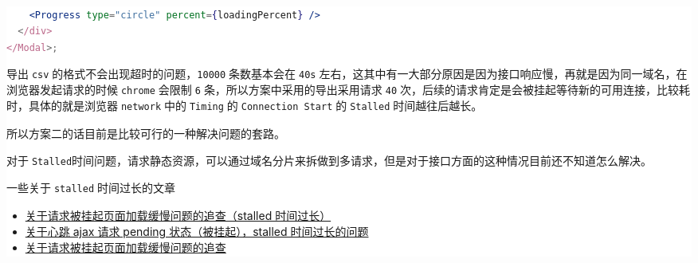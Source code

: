 ```jsx
    <Progress type="circle" percent={loadingPercent} />
  </div>
</Modal>;
```

导出 `csv` 的格式不会出现超时的问题，`10000` 条数基本会在 `40s` 左右，这其中有一大部分原因是因为接口响应慢，再就是因为同一域名，在浏览器发起请求的时候 `chrome` 会限制 `6` 条，所以方案中采用的导出采用请求 `40` 次，后续的请求肯定是会被挂起等待新的可用连接，比较耗时，具体的就是浏览器 `network` 中的 `Timing` 的 `Connection Start` 的 `Stalled` 时间越往后越长。

所以方案二的话目前是比较可行的一种解决问题的套路。

对于 `Stalled`时间问题，请求静态资源，可以通过域名分片来拆做到多请求，但是对于接口方面的这种情况目前还不知道怎么解决。

一些关于 `stalled` 时间过长的文章

- [关于请求被挂起页面加载缓慢问题的追查（stalled 时间过长）](https://blog.csdn.net/tianhouquan/article/details/78803601)
- [关于心跳 ajax 请求 pending 状态（被挂起），stalled 时间过长的问题](https://blog.csdn.net/WGH100817/article/details/101723517?utm_medium=distribute.pc_relevant.none-task-blog-2%7Edefault%7EBlogCommendFromMachineLearnPai2%7Edefault-1.baidujs&depth_1-utm_source=distribute.pc_relevant.none-task-blog-2%7Edefault%7EBlogCommendFromMachineLearnPai2%7Edefault-1.baidujs)
- [关于请求被挂起页面加载缓慢问题的追查](https://kb.cnblogs.com/page/513237/)
